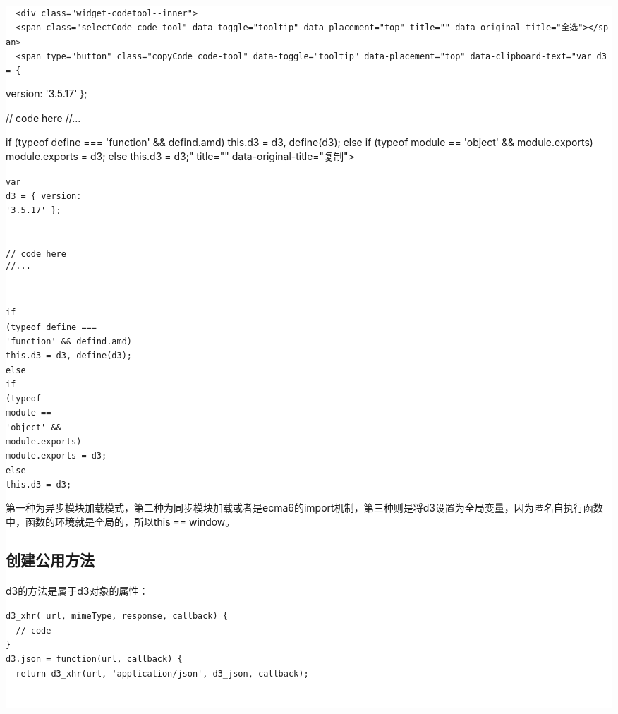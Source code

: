       <div class="widget-codetool--inner">
      <span class="selectCode code-tool" data-toggle="tooltip" data-placement="top" title="" data-original-title="全选"></span>
      <span type="button" class="copyCode code-tool" data-toggle="tooltip" data-placement="top" data-clipboard-text="var d3 = {
  version: '3.5.17'
};

// code here
//...

if (typeof define === 'function' &amp;&amp; defind.amd) 
  this.d3 = d3, define(d3);
else if (typeof module == 'object' &amp;&amp; module.exports)
  module.exports = d3;
else
  this.d3 = d3;" title="" data-original-title="复制"></span>
      <span type="button" class="saveToNote code-tool" data-toggle="tooltip" data-placement="top" title="" data-original-title="放进笔记"></span>
      </div>
      </div><pre class="hljs javascript"><code><span class="hljs-keyword">var</span> d3 = {
  <span class="hljs-attr">version</span>: <span class="hljs-string">'3.5.17'</span>
};

<span class="hljs-comment">// code here</span>
<span class="hljs-comment">//...</span>

<span class="hljs-keyword">if</span> (<span class="hljs-keyword">typeof</span> define === <span class="hljs-string">'function'</span> &amp;&amp; defind.amd) 
  <span class="hljs-keyword">this</span>.d3 = d3, define(d3);
<span class="hljs-keyword">else</span> <span class="hljs-keyword">if</span> (<span class="hljs-keyword">typeof</span> <span class="hljs-built_in">module</span> == <span class="hljs-string">'object'</span> &amp;&amp; <span class="hljs-built_in">module</span>.exports)
  <span class="hljs-built_in">module</span>.exports = d3;
<span class="hljs-keyword">else</span>
  <span class="hljs-keyword">this</span>.d3 = d3;</code></pre>
<p>第一种为异步模块加载模式，第二种为同步模块加载或者是ecma6的import机制，第三种则是将d3设置为全局变量，因为匿名自执行函数中，函数的环境就是全局的，所以this == window。</p>
<h2 id="articleHeader3">创建公用方法</h2>
<p>d3的方法是属于d3对象的属性：</p>
<div class="widget-codetool" style="display:none;">
      <div class="widget-codetool--inner">
      <span class="selectCode code-tool" data-toggle="tooltip" data-placement="top" title="" data-original-title="全选"></span>
      <span type="button" class="copyCode code-tool" data-toggle="tooltip" data-placement="top" data-clipboard-text="d3_xhr( url, mimeType, response, callback) {
  // code 
}
d3.json = function(url, callback) {
  return d3_xhr(url, 'application/json', d3_json, callback);
};
function d3_json(request) {
  return JSON.parse(request.responseText);
}" title="" data-original-title="复制"></span>
      <span type="button" class="saveToNote code-tool" data-toggle="tooltip" data-placement="top" title="" data-original-title="放进笔记"></span>
      </div>
      </div><pre class="hljs qml"><code>d3_xhr( <span class="hljs-built_in">url</span>, mimeType, response, callback) {
  <span class="hljs-comment">// code </span>
}
d3.json = <span class="hljs-function"><span class="hljs-keyword">function</span>(<span class="hljs-params">url, callback</span>) </span>{
  <span class="hljs-keyword">return</span> d3_xhr(<span class="hljs-built_in">url</span>, <span class="hljs-string">'application/json'</span>, d3_json, callback);